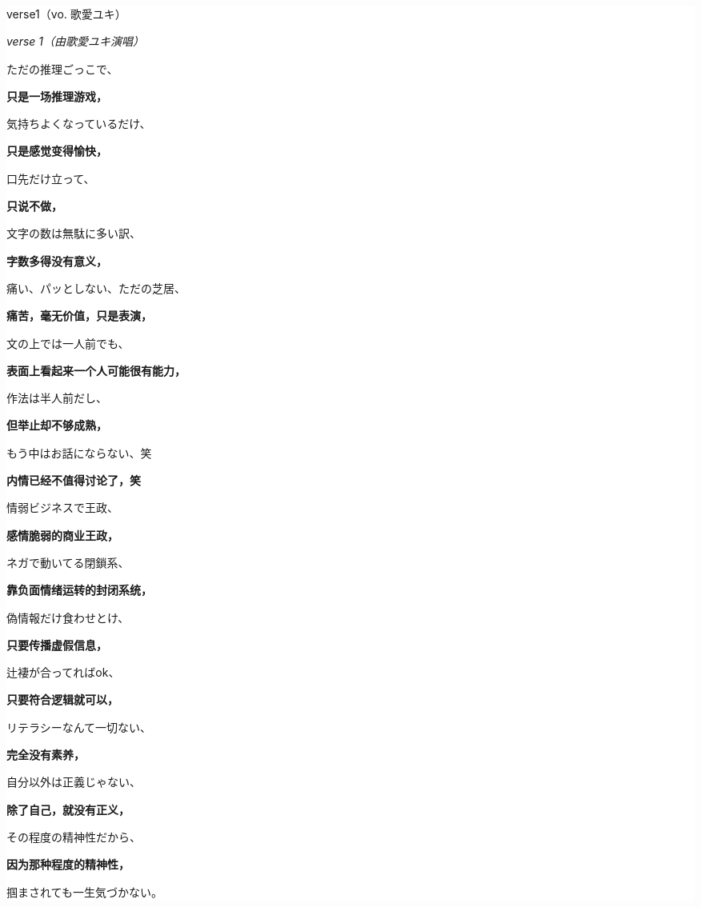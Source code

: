 verse1（vo. 歌愛ユキ）

*verse 1（由歌愛ユキ演唱）*

ただの推理ごっこで、

**只是一场推理游戏，**

気持ちよくなっているだけ、

**只是感觉变得愉快，**

口先だけ立って、

**只说不做，**

文字の数は無駄に多い訳、

**字数多得没有意义，**

痛い、パッとしない、ただの芝居、

**痛苦，毫无价值，只是表演，**

文の上では一人前でも、

**表面上看起来一个人可能很有能力，**

作法は半人前だし、

**但举止却不够成熟，**

もう中はお話にならない、笑

**内情已经不值得讨论了，笑**

情弱ビジネスで王政、

**感情脆弱的商业王政，**

ネガで動いてる閉鎖系、

**靠负面情绪运转的封闭系统，**

偽情報だけ食わせとけ、

**只要传播虚假信息，**

辻褄が合ってればok、

**只要符合逻辑就可以，**

リテラシーなんて一切ない、

**完全没有素养，**

自分以外は正義じゃない、

**除了自己，就没有正义，**

その程度の精神性だから、

**因为那种程度的精神性，**

掴まされても一生気づかない。
